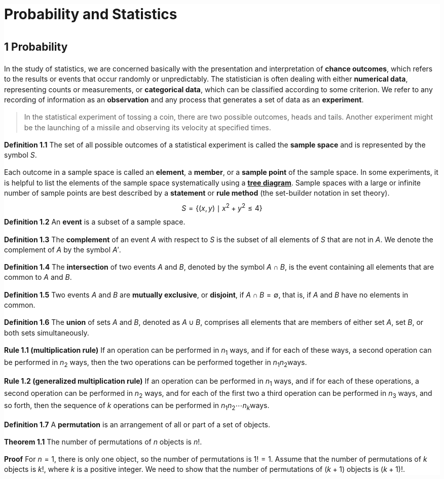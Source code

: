 
# Probability and Statistics

## 1 Probability

In the study of statistics, we are concerned basically with the presentation and interpretation of **chance outcomes**, which refers to the results or events that occur randomly or unpredictably. The statistician is often dealing with either **numerical data**, representing counts or measurements, or **categorical data**, which can be classified according to some criterion. We refer to any recording of information as an **observation** and any process that generates a set of data as an **experiment**.

> In the statistical experiment of tossing a coin, there are two possible outcomes, heads and tails. Another experiment might be the launching of a missile and observing its velocity at specified times. 

**Definition 1.1**  The set of all possible outcomes of a statistical experiment is called the **sample space** and is represented by the symbol $S$.

Each outcome in a sample space is called an **element**, a **member**, or a **sample point** of the sample space. In some experiments, it is helpful to list the elements of the sample space systematically using a [**tree diagram**](https://thirdspacelearning.com/gcse-maths/probability/probability-tree-diagram/). Sample spaces with a large or infinite number of sample points are best described by a **statement** or **rule method** (the set-builder notation in set theory).
$$
S = \{ (x,y) \mid x^2 + y^2 \le 4 \}
$$
**Definition 1.2**  An **event** is a subset of a sample space.

**Definition 1.3**  The **complement** of an event $A$ with respect to $S$ is the subset of all elements of $S$ that are not in $A$. We denote the complement of $A$ by the symbol $A'$.

**Definition 1.4**  The **intersection** of two events $A$ and $B$, denoted by the symbol $A \cap B$, is the event containing all elements that are common to $A$ and $B$.

**Definition 1.5**  Two events $A$ and $B$ are **mutually exclusive**, or **disjoint**, if $A \cap B = \emptyset$, that is, if $A$ and $B$ have no elements in common.

**Definition 1.6**  The **union** of sets $A$ and $B$, denoted as $A \cup B$, comprises all elements that are members of either set $A$, set $B$, or both sets simultaneously.

**Rule 1.1 (multiplication rule)**  If an operation can be performed in $n_1$ ways, and if for each of these ways, a second operation can be performed in $n_2$ ways, then the two operations can be performed together in $n_1n_2$​ ways.

**Rule 1.2 (generalized multiplication rule)**  If an operation can be performed in $n_1$ ways, and if for each of these operations, a second operation can be performed in $n_2$ ways, and for each of the first two a third operation can be performed in $n_3$ ways, and so forth, then the sequence of $k$ operations can be performed in $n_1n_2 \cdots n_k$​ ways.

**Definition 1.7**  A **permutation** is an arrangement of all or part of a set of objects.

**Theorem 1.1**  The number of permutations of $n$ objects is $n!$.

**Proof**  For $n = 1$, there is only one object, so the number of permutations is $1! = 1$. Assume that the number of permutations of $k$ objects is $k!$, where $k$ is a positive integer. We need to show that the number of permutations of $(k+1)$ objects is $(k+1)!$. 

